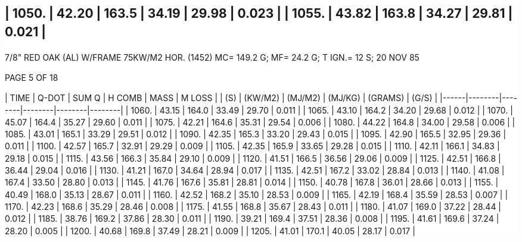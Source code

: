 | 1050. | 42.20 | 163.5 | 34.19 | 29.98 | 0.023 |
| 1055. | 43.82 | 163.8 | 34.27 | 29.81 | 0.021 |
---
7/8" RED OAK (AL) W/FRAME 75KW/M2 HOR. (1452)
MC= 149.2 G; MF= 24.2 G; T IGN.= 12 S; 20 NOV 85

PAGE 5 OF 18

| TIME | Q-DOT | SUM Q | H COMB | MASS | M LOSS |
| (S) | (KW/M2) | (MJ/M2) | (MJ/KG) | (GRAMS) | (G/S) |
|------|--------|--------|--------|--------|--------|
| 1060. | 43.15 | 164.0 | 33.49 | 29.70 | 0.011 |
| 1065. | 43.10 | 164.2 | 34.20 | 29.68 | 0.012 |
| 1070. | 45.07 | 164.4 | 35.27 | 29.60 | 0.011 |
| 1075. | 42.21 | 164.6 | 35.31 | 29.54 | 0.006 |
| 1080. | 44.22 | 164.8 | 34.00 | 29.58 | 0.006 |
| 1085. | 43.01 | 165.1 | 33.29 | 29.51 | 0.012 |
| 1090. | 42.35 | 165.3 | 33.20 | 29.43 | 0.015 |
| 1095. | 42.90 | 165.5 | 32.95 | 29.36 | 0.011 |
| 1100. | 42.57 | 165.7 | 32.91 | 29.29 | 0.009 |
| 1105. | 42.35 | 165.9 | 33.65 | 29.28 | 0.015 |
| 1110. | 42.11 | 166.1 | 34.83 | 29.18 | 0.015 |
| 1115. | 43.56 | 166.3 | 35.84 | 29.10 | 0.009 |
| 1120. | 41.51 | 166.5 | 36.56 | 29.06 | 0.009 |
| 1125. | 42.51 | 166.8 | 36.44 | 29.04 | 0.016 |
| 1130. | 41.21 | 167.0 | 34.64 | 28.94 | 0.017 |
| 1135. | 42.51 | 167.2 | 33.02 | 28.84 | 0.013 |
| 1140. | 41.08 | 167.4 | 33.50 | 28.80 | 0.013 |
| 1145. | 41.76 | 167.6 | 35.81 | 28.81 | 0.014 |
| 1150. | 40.78 | 167.8 | 36.01 | 28.66 | 0.013 |
| 1155. | 40.49 | 168.0 | 35.13 | 28.67 | 0.011 |
| 1160. | 42.52 | 168.2 | 35.10 | 28.53 | 0.009 |
| 1165. | 42.19 | 168.4 | 35.59 | 28.53 | 0.007 |
| 1170. | 42.23 | 168.6 | 35.29 | 28.46 | 0.008 |
| 1175. | 41.55 | 168.8 | 35.67 | 28.43 | 0.011 |
| 1180. | 41.07 | 169.0 | 37.22 | 28.44 | 0.012 |
| 1185. | 38.76 | 169.2 | 37.86 | 28.30 | 0.011 |
| 1190. | 39.21 | 169.4 | 37.51 | 28.36 | 0.008 |
| 1195. | 41.61 | 169.6 | 37.24 | 28.20 | 0.005 |
| 1200. | 40.68 | 169.8 | 37.49 | 28.21 | 0.009 |
| 1205. | 41.01 | 170.1 | 40.05 | 28.17 | 0.017 |